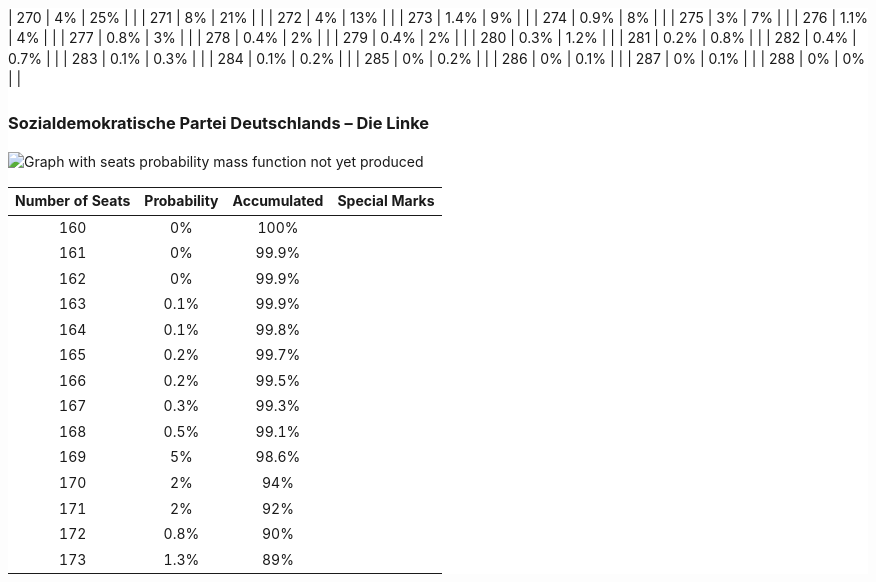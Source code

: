 | 270 | 4% | 25% |  |
| 271 | 8% | 21% |  |
| 272 | 4% | 13% |  |
| 273 | 1.4% | 9% |  |
| 274 | 0.9% | 8% |  |
| 275 | 3% | 7% |  |
| 276 | 1.1% | 4% |  |
| 277 | 0.8% | 3% |  |
| 278 | 0.4% | 2% |  |
| 279 | 0.4% | 2% |  |
| 280 | 0.3% | 1.2% |  |
| 281 | 0.2% | 0.8% |  |
| 282 | 0.4% | 0.7% |  |
| 283 | 0.1% | 0.3% |  |
| 284 | 0.1% | 0.2% |  |
| 285 | 0% | 0.2% |  |
| 286 | 0% | 0.1% |  |
| 287 | 0% | 0.1% |  |
| 288 | 0% | 0% |  |

### Sozialdemokratische Partei Deutschlands – Die Linke

![Graph with seats probability mass function not yet produced](2018-10-26-Forsa-coalitions-seats-pmf-spd–linke.png "Seats Probability Mass Function")

| Number of Seats | Probability | Accumulated | Special Marks |
|:---------------:|:-----------:|:-----------:|:-------------:|
| 160 | 0% | 100% |  |
| 161 | 0% | 99.9% |  |
| 162 | 0% | 99.9% |  |
| 163 | 0.1% | 99.9% |  |
| 164 | 0.1% | 99.8% |  |
| 165 | 0.2% | 99.7% |  |
| 166 | 0.2% | 99.5% |  |
| 167 | 0.3% | 99.3% |  |
| 168 | 0.5% | 99.1% |  |
| 169 | 5% | 98.6% |  |
| 170 | 2% | 94% |  |
| 171 | 2% | 92% |  |
| 172 | 0.8% | 90% |  |
| 173 | 1.3% | 89% |  |